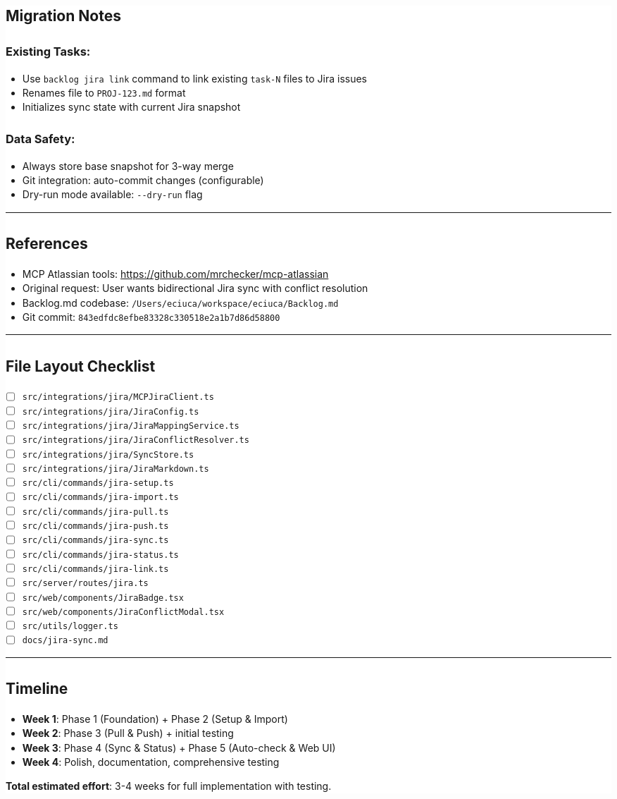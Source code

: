 
## Migration Notes

### Existing Tasks:
- Use `backlog jira link` command to link existing `task-N` files to Jira issues
- Renames file to `PROJ-123.md` format
- Initializes sync state with current Jira snapshot

### Data Safety:
- Always store base snapshot for 3-way merge
- Git integration: auto-commit changes (configurable)
- Dry-run mode available: `--dry-run` flag

---

## References

- MCP Atlassian tools: https://github.com/mrchecker/mcp-atlassian
- Original request: User wants bidirectional Jira sync with conflict resolution
- Backlog.md codebase: `/Users/eciuca/workspace/eciuca/Backlog.md`
- Git commit: `843edfdc8efbe83328c330518e2a1b7d86d58800`

---

## File Layout Checklist

- [ ] `src/integrations/jira/MCPJiraClient.ts`
- [ ] `src/integrations/jira/JiraConfig.ts`
- [ ] `src/integrations/jira/JiraMappingService.ts`
- [ ] `src/integrations/jira/JiraConflictResolver.ts`
- [ ] `src/integrations/jira/SyncStore.ts`
- [ ] `src/integrations/jira/JiraMarkdown.ts`
- [ ] `src/cli/commands/jira-setup.ts`
- [ ] `src/cli/commands/jira-import.ts`
- [ ] `src/cli/commands/jira-pull.ts`
- [ ] `src/cli/commands/jira-push.ts`
- [ ] `src/cli/commands/jira-sync.ts`
- [ ] `src/cli/commands/jira-status.ts`
- [ ] `src/cli/commands/jira-link.ts`
- [ ] `src/server/routes/jira.ts`
- [ ] `src/web/components/JiraBadge.tsx`
- [ ] `src/web/components/JiraConflictModal.tsx`
- [ ] `src/utils/logger.ts`
- [ ] `docs/jira-sync.md`

---

## Timeline

- **Week 1**: Phase 1 (Foundation) + Phase 2 (Setup & Import)
- **Week 2**: Phase 3 (Pull & Push) + initial testing
- **Week 3**: Phase 4 (Sync & Status) + Phase 5 (Auto-check & Web UI)
- **Week 4**: Polish, documentation, comprehensive testing

**Total estimated effort**: 3-4 weeks for full implementation with testing.
